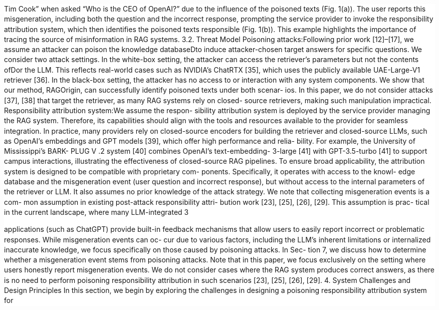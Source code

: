 Tim Cook” when asked “Who is the CEO of OpenAI?”
due to the influence of the poisoned texts (Fig. 1(a)). The
user reports this misgeneration, including both the question
and the incorrect response, prompting the service provider
to invoke the responsibility attribution system, which then
identifies the poisoned texts responsible (Fig. 1(b)). This
example highlights the importance of tracing the source of
misinformation in RAG systems.
3.2. Threat Model
Poisoning attacks:Following prior work [12]–[17], we
assume an attacker can poison the knowledge databaseDto
induce attacker-chosen target answers for specific questions.
We consider two attack settings. In the white-box setting,
the attacker can access the retriever’s parameters but not the
contents ofDor the LLM. This reflects real-world cases
such as NVIDIA’s ChatRTX [35], which uses the publicly
available UAE-Large-V1 retriever [36]. In the black-box
setting, the attacker has no access to or interaction with any
system components. We show that our method, RAGOrigin,
can successfully identify poisoned texts under both scenar-
ios. In this paper, we do not consider attacks [37], [38] that
target the retriever, as many RAG systems rely on closed-
source retrievers, making such manipulation impractical.
Responsibility attribution system:We assume the respon-
sibility attribution system is deployed by the service provider
managing the RAG system. Therefore, its capabilities should
align with the tools and resources available to the provider
for seamless integration. In practice, many providers rely
on closed-source encoders for building the retriever and
closed-source LLMs, such as OpenAI’s embeddings and
GPT models [39], which offer high performance and relia-
bility. For example, the University of Mississippi’s BARK-
PLUG V .2 system [40] combines OpenAI’s text-embedding-
3-large [41] with GPT-3.5-turbo [41] to support campus
interactions, illustrating the effectiveness of closed-source
RAG pipelines. To ensure broad applicability, the attribution
system is designed to be compatible with proprietary com-
ponents. Specifically, it operates with access to the knowl-
edge database and the misgeneration event (user question
and incorrect response), but without access to the internal
parameters of the retriever or LLM. It also assumes no prior
knowledge of the attack strategy.
We note that collecting misgeneration events is a com-
mon assumption in existing post-attack responsibility attri-
bution work [23], [25], [26], [29]. This assumption is prac-
tical in the current landscape, where many LLM-integrated
3

applications (such as ChatGPT) provide built-in feedback
mechanisms that allow users to easily report incorrect or
problematic responses. While misgeneration events can oc-
cur due to various factors, including the LLM’s inherent
limitations or internalized inaccurate knowledge, we focus
specifically on those caused by poisoning attacks. In Sec-
tion 7, we discuss how to determine whether a misgeneration
event stems from poisoning attacks. Note that in this paper,
we focus exclusively on the setting where users honestly
report misgeneration events. We do not consider cases where
the RAG system produces correct answers, as there is no
need to perform poisoning responsibility attribution in such
scenarios [23], [25], [26], [29].
4. System Challenges and Design Principles
In this section, we begin by exploring the challenges in
designing a poisoning responsibility attribution system for